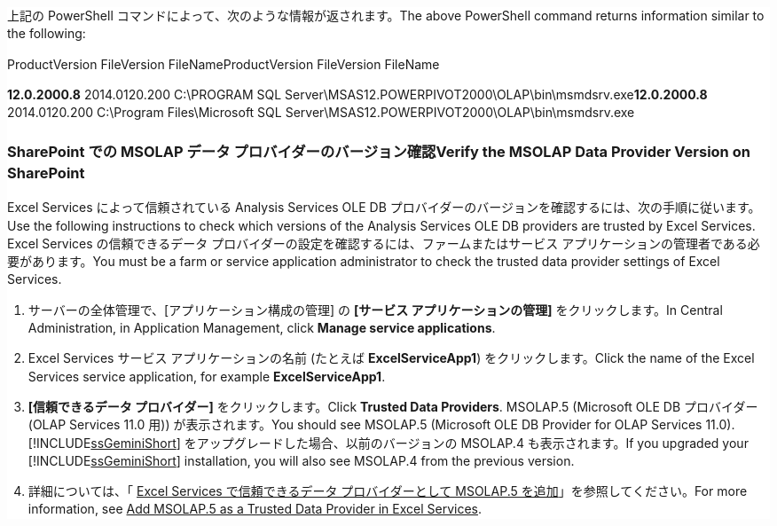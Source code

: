  <span data-ttu-id="0a204-297">上記の PowerShell コマンドによって、次のような情報が返されます。</span><span class="sxs-lookup"><span data-stu-id="0a204-297">The above PowerShell command returns information similar to the following:</span></span>  
  
 <span data-ttu-id="0a204-298">ProductVersion   FileVersion           FileName</span><span class="sxs-lookup"><span data-stu-id="0a204-298">ProductVersion   FileVersion           FileName</span></span>  
  
 <span data-ttu-id="0a204-299">**12.0.2000.8** 2014.0120.200 C:\PROGRAM SQL Server\MSAS12.POWERPIVOT2000\OLAP\bin\msmdsrv.exe</span><span class="sxs-lookup"><span data-stu-id="0a204-299">**12.0.2000.8** 2014.0120.200    C:\Program Files\Microsoft SQL Server\MSAS12.POWERPIVOT2000\OLAP\bin\msmdsrv.exe</span></span>  
  
### <a name="verify-the-msolap-data-provider-version-on-sharepoint"></a><span data-ttu-id="0a204-300">SharePoint での MSOLAP データ プロバイダーのバージョン確認</span><span class="sxs-lookup"><span data-stu-id="0a204-300">Verify the MSOLAP Data Provider Version on SharePoint</span></span>  
 <span data-ttu-id="0a204-301">Excel Services によって信頼されている Analysis Services OLE DB プロバイダーのバージョンを確認するには、次の手順に従います。</span><span class="sxs-lookup"><span data-stu-id="0a204-301">Use the following instructions to check which versions of the Analysis Services OLE DB providers are trusted by Excel Services.</span></span> <span data-ttu-id="0a204-302">Excel Services の信頼できるデータ プロバイダーの設定を確認するには、ファームまたはサービス アプリケーションの管理者である必要があります。</span><span class="sxs-lookup"><span data-stu-id="0a204-302">You must be a farm or service application administrator to check the trusted data provider settings of Excel Services.</span></span>  
  
1.  <span data-ttu-id="0a204-303">サーバーの全体管理で、[アプリケーション構成の管理] の **[サービス アプリケーションの管理]** をクリックします。</span><span class="sxs-lookup"><span data-stu-id="0a204-303">In Central Administration, in Application Management, click **Manage service applications**.</span></span>  
  
2.  <span data-ttu-id="0a204-304">Excel Services サービス アプリケーションの名前 (たとえば **ExcelServiceApp1**) をクリックします。</span><span class="sxs-lookup"><span data-stu-id="0a204-304">Click the name of the Excel Services service application, for example **ExcelServiceApp1**.</span></span>  
  
3.  <span data-ttu-id="0a204-305">**[信頼できるデータ プロバイダー]** をクリックします。</span><span class="sxs-lookup"><span data-stu-id="0a204-305">Click **Trusted Data Providers**.</span></span> <span data-ttu-id="0a204-306">MSOLAP.5 (Microsoft OLE DB プロバイダー (OLAP Services 11.0 用)) が表示されます。</span><span class="sxs-lookup"><span data-stu-id="0a204-306">You should see MSOLAP.5 (Microsoft OLE DB Provider for OLAP Services 11.0).</span></span> <span data-ttu-id="0a204-307">[!INCLUDE[ssGeminiShort](../../includes/ssgeminishort-md.md)] をアップグレードした場合、以前のバージョンの MSOLAP.4 も表示されます。</span><span class="sxs-lookup"><span data-stu-id="0a204-307">If you upgraded your [!INCLUDE[ssGeminiShort](../../includes/ssgeminishort-md.md)] installation, you will also see MSOLAP.4 from the previous version.</span></span>  
  
4.  <span data-ttu-id="0a204-308">詳細については、「 [Excel Services で信頼できるデータ プロバイダーとして MSOLAP.5 を追加](https://docs.microsoft.com/analysis-services/power-pivot-sharepoint/add-msolap-5-as-a-trusted-data-provider-in-excel-services)」を参照してください。</span><span class="sxs-lookup"><span data-stu-id="0a204-308">For more information, see [Add MSOLAP.5 as a Trusted Data Provider in Excel Services](https://docs.microsoft.com/analysis-services/power-pivot-sharepoint/add-msolap-5-as-a-trusted-data-provider-in-excel-services).</span></span>  
  